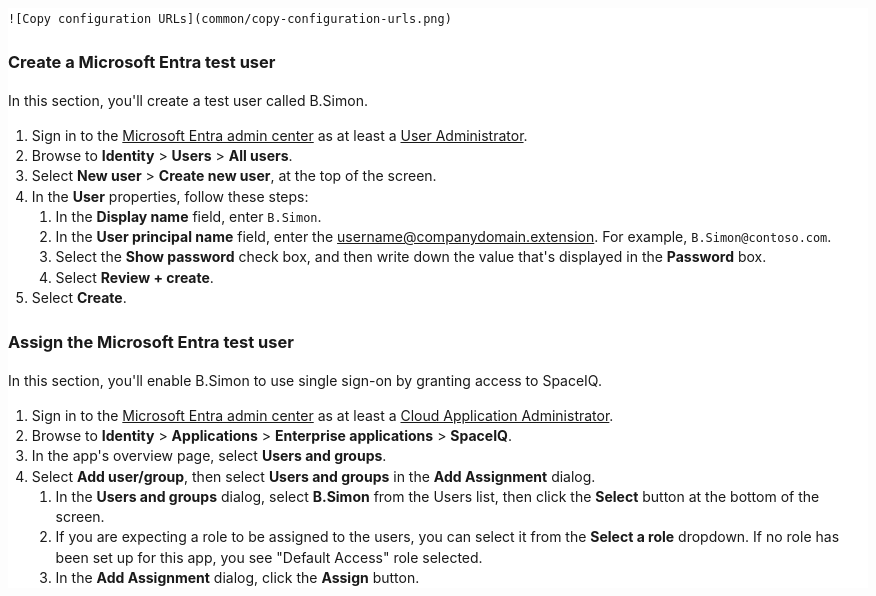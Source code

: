 	![Copy configuration URLs](common/copy-configuration-urls.png)

<a name='create-an-azure-ad-test-user'></a>

### Create a Microsoft Entra test user

In this section, you'll create a test user called B.Simon.

1. Sign in to the [Microsoft Entra admin center](https://entra.microsoft.com) as at least a [User Administrator](~/identity/role-based-access-control/permissions-reference.md#user-administrator).
1. Browse to **Identity** > **Users** > **All users**.
1. Select **New user** > **Create new user**, at the top of the screen.
1. In the **User** properties, follow these steps:
   1. In the **Display name** field, enter `B.Simon`.  
   1. In the **User principal name** field, enter the username@companydomain.extension. For example, `B.Simon@contoso.com`.
   1. Select the **Show password** check box, and then write down the value that's displayed in the **Password** box.
   1. Select **Review + create**.
1. Select **Create**.

<a name='assign-the-azure-ad-test-user'></a>

### Assign the Microsoft Entra test user

In this section, you'll enable B.Simon to use single sign-on by granting access to SpaceIQ.

1. Sign in to the [Microsoft Entra admin center](https://entra.microsoft.com) as at least a [Cloud Application Administrator](~/identity/role-based-access-control/permissions-reference.md#cloud-application-administrator).
1. Browse to **Identity** > **Applications** > **Enterprise applications** > **SpaceIQ**.
1. In the app's overview page, select **Users and groups**.
1. Select **Add user/group**, then select **Users and groups** in the **Add Assignment** dialog.
   1. In the **Users and groups** dialog, select **B.Simon** from the Users list, then click the **Select** button at the bottom of the screen.
   1. If you are expecting a role to be assigned to the users, you can select it from the **Select a role** dropdown. If no role has been set up for this app, you see "Default Access" role selected.
   1. In the **Add Assignment** dialog, click the **Assign** button.
